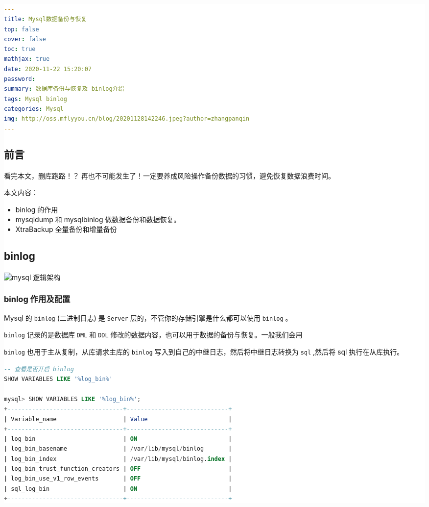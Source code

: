```yaml
---
title: Mysql数据备份与恢复
top: false
cover: false
toc: true
mathjax: true
date: 2020-11-22 15:20:07
password:
summary: 数据库备份与恢复及 binlog介绍
tags: Mysql binlog
categories: Mysql
img: http://oss.mflyyou.cn/blog/20201128142246.jpeg?author=zhangpanqin
---
```


## 前言

看完本文，删库跑路！？ 再也不可能发生了！一定要养成风险操作备份数据的习惯，避免恢复数据浪费时间。

本文内容：

- binlog 的作用
- mysqldump 和 mysqlbinlog 做数据备份和数据恢复。
- XtraBackup 全量备份和增量备份





## binlog

![mysql 逻辑架构](http://oss.mflyyou.cn/blog/20201128120321.jpg?author=zhangpanqin)

### binlog 作用及配置

Mysql 的 `binlog` (二进制日志) 是 `Server` 层的，不管你的存储引擎是什么都可以使用 `binlog` 。

`binlog` 记录的是数据库 `DML` 和 `DDL` 修改的数据内容，也可以用于数据的备份与恢复。一般我们会用

`binlog` 也用于主从复制，从库请求主库的 `binlog` 写入到自己的中继日志，然后将中继日志转换为 `sql` ,然后将 sql 执行在从库执行。

```sql
-- 查看是否开启 binlog
SHOW VARIABLES LIKE '%log_bin%'

mysql> SHOW VARIABLES LIKE '%log_bin%';
+---------------------------------+-----------------------------+
| Variable_name                   | Value                       |
+---------------------------------+-----------------------------+
| log_bin                         | ON                          |
| log_bin_basename                | /var/lib/mysql/binlog       |
| log_bin_index                   | /var/lib/mysql/binlog.index |
| log_bin_trust_function_creators | OFF                         |
| log_bin_use_v1_row_events       | OFF                         |
| sql_log_bin                     | ON                          |
+---------------------------------+-----------------------------+
```
